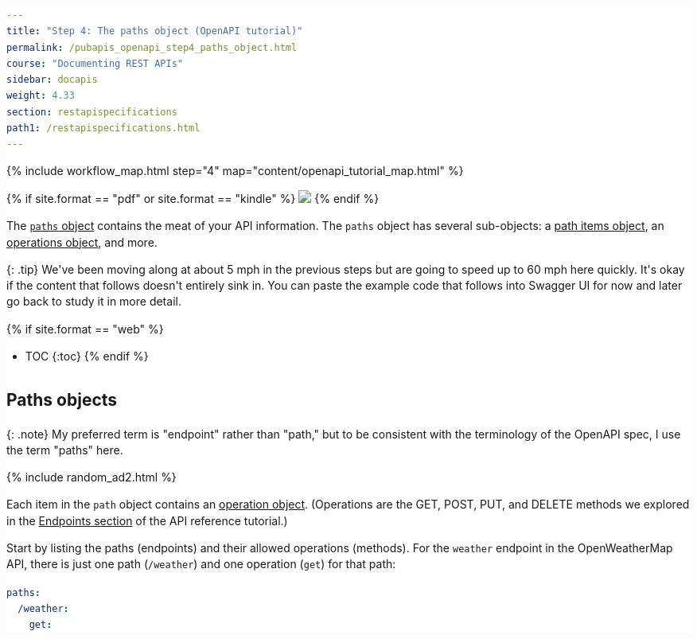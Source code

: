 ```yaml
---
title: "Step 4: The paths object (OpenAPI tutorial)"
permalink: /pubapis_openapi_step4_paths_object.html
course: "Documenting REST APIs"
sidebar: docapis
weight: 4.33
section: restapispecifications
path1: /restapispecifications.html
---
```


{% include workflow_map.html step="4" map="content/openapi_tutorial_map.html"  %}

{% if site.format == "pdf" or site.format == "kindle" %}
<img src="https://idratherbewritingmedia.com/images/api/openapistep4.png"/>
{% endif %}

The [`paths` object](https://github.com/OAI/OpenAPI-Specification/blob/master/versions/3.0.2.md#pathsObject) contains the meat of your API information. The `paths` object has several sub-objects: a [path items object](https://github.com/OAI/OpenAPI-Specification/blob/master/versions/3.0.2.md#pathItemObject), an [operations object](https://github.com/OAI/OpenAPI-Specification/blob/master/versions/3.0.2.md#operationObject), and more.

{: .tip}
We've been moving along at about 5 mph in the previous steps but are going to speed up to 60 mph here quickly. It's okay if the content that follows doesn't entirely sink in. You can paste the example code that follows into Swagger UI for now and later go back to study it in more detail.

{% if site.format == "web" %}
* TOC
{:toc}
{% endif %}

## Paths objects

{: .note}
My preferred term is "endpoint" rather than "path," but to be consistent with the terminology of the OpenAPI spec, I use the term "paths" here.

{% include random_ad2.html %}

Each item in the `path` object contains an [operation object](https://github.com/OAI/OpenAPI-Specification/blob/master/versions/3.0.2.md#operation-object). (Operations are the GET, POST, PUT, and DELETE methods we explored in the [Endpoints section](docapis_resource_endpoints.html) of the API reference tutorial.)

Start by listing the paths (endpoints) and their allowed operations (methods). For the `weather` endpoint in the OpenWeatherMap API, there is just one path (`/weather`) and one operation (`get`) for that path:

```yaml
paths:
  /weather:
    get:
```
